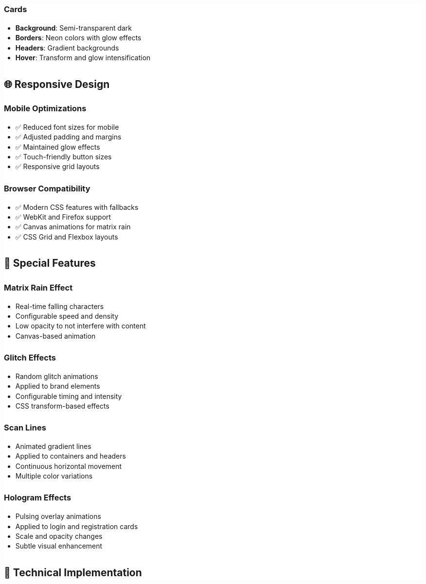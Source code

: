### Cards
- **Background**: Semi-transparent dark
- **Borders**: Neon colors with glow effects
- **Headers**: Gradient backgrounds
- **Hover**: Transform and glow intensification

## 🌐 Responsive Design

### Mobile Optimizations
- ✅ Reduced font sizes for mobile
- ✅ Adjusted padding and margins
- ✅ Maintained glow effects
- ✅ Touch-friendly button sizes
- ✅ Responsive grid layouts

### Browser Compatibility
- ✅ Modern CSS features with fallbacks
- ✅ WebKit and Firefox support
- ✅ Canvas animations for matrix rain
- ✅ CSS Grid and Flexbox layouts

## 🎪 Special Features

### Matrix Rain Effect
- Real-time falling characters
- Configurable speed and density
- Low opacity to not interfere with content
- Canvas-based animation

### Glitch Effects
- Random glitch animations
- Applied to brand elements
- Configurable timing and intensity
- CSS transform-based effects

### Scan Lines
- Animated gradient lines
- Applied to containers and headers
- Continuous horizontal movement
- Multiple color variations

### Hologram Effects
- Pulsing overlay animations
- Applied to login and registration cards
- Scale and opacity changes
- Subtle visual enhancement

## 🔧 Technical Implementation

